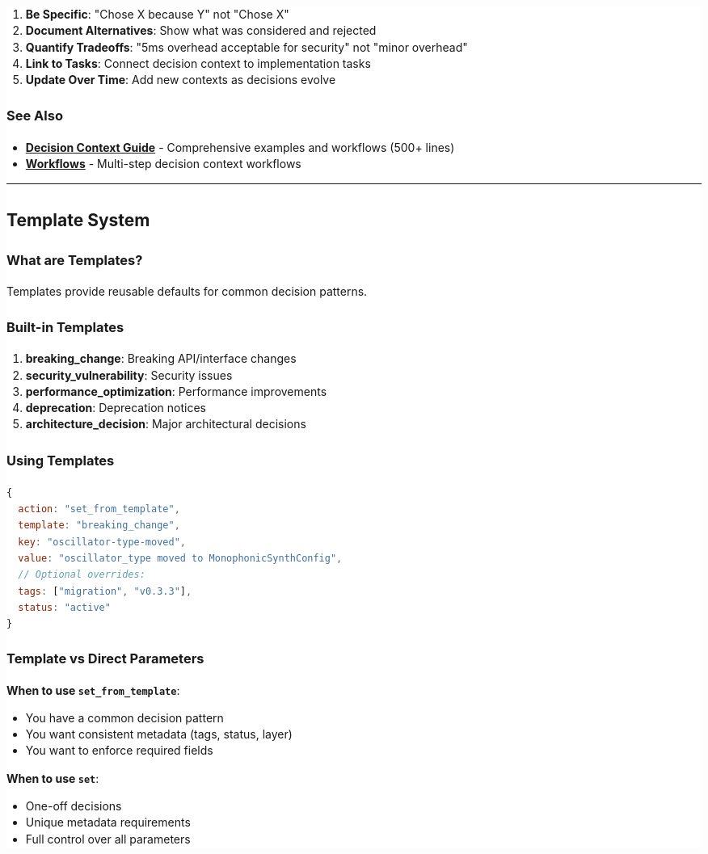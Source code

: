 1. **Be Specific**: "Chose X because Y" not "Chose X"
2. **Document Alternatives**: Show what was considered and rejected
3. **Quantify Tradeoffs**: "5ms overhead acceptable for security" not "minor overhead"
4. **Link to Tasks**: Connect decision context to implementation tasks
5. **Update Over Time**: Add new contexts as decisions evolve

### See Also

- **[Decision Context Guide](DECISION_CONTEXT.md)** - Comprehensive examples and workflows (500+ lines)
- **[Workflows](WORKFLOWS.md)** - Multi-step decision context workflows

---

## Template System

### What are Templates?

Templates provide reusable defaults for common decision patterns.

### Built-in Templates

1. **breaking_change**: Breaking API/interface changes
2. **security_vulnerability**: Security issues
3. **performance_optimization**: Performance improvements
4. **deprecation**: Deprecation notices
5. **architecture_decision**: Major architectural decisions

### Using Templates

```javascript
{
  action: "set_from_template",
  template: "breaking_change",
  key: "oscillator-type-moved",
  value: "oscillator_type moved to MonophonicSynthConfig",
  // Optional overrides:
  tags: ["migration", "v0.3.3"],
  status: "active"
}
```

### Template vs Direct Parameters

**When to use `set_from_template`**:
- You have a common decision pattern
- You want consistent metadata (tags, status, layer)
- You want to enforce required fields

**When to use `set`**:
- One-off decisions
- Unique metadata requirements
- Full control over all parameters
